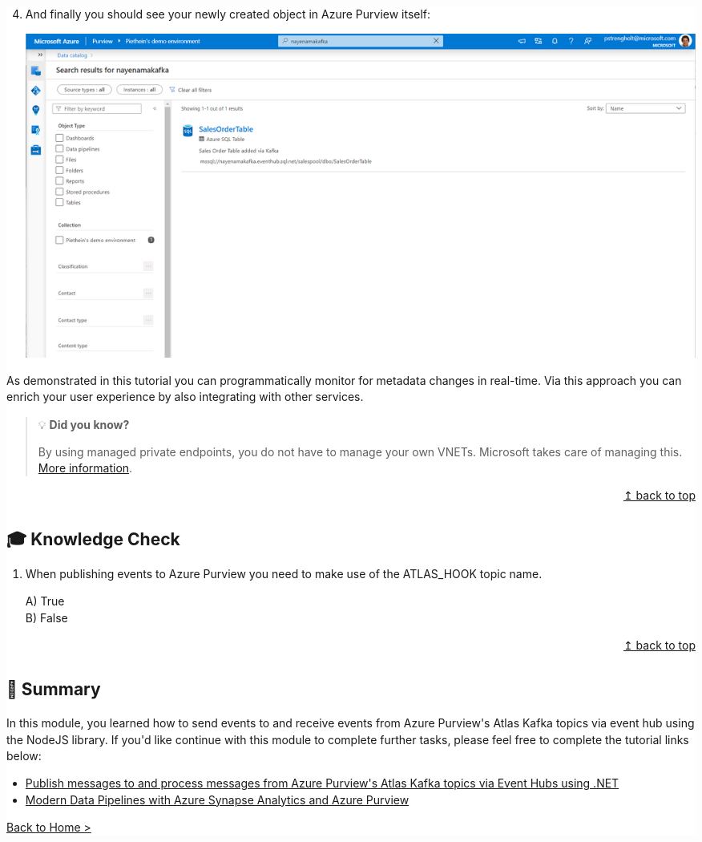 4. And finally you should see your newly created object in Azure Purview itself:

   ![](../images/module13/kafka04.png)

As demonstrated in this tutorial you can programmatically monitor for metadata changes in real-time. Via this approach you can enrich your user experience by also integrating with other services.

> :bulb: **Did you know?**
>
> By using managed private endpoints, you do not have to manage your own VNETs. Microsoft takes care of managing this. [More information](https://docs.microsoft.com/en-us/azure/purview/catalog-managed-vnet).

<div align="right"><a href="#module-13---process-events-using-atlas-kafka-topics-via-event-hubs-and-nodejs">↥ back to top</a></div>

## :mortar_board: Knowledge Check

1. When publishing events to Azure Purview you need to make use of the ATLAS_HOOK topic name.

   A) True  
   B) False

<div align="right"><a href="#module-13---process-events-using-atlas-kafka-topics-via-event-hubs-and-nodejs">↥ back to top</a></div>

## :tada: Summary

In this module, you learned how to send events to and receive events from Azure Purview's Atlas Kafka topics via event hub using the NodeJS library. If you'd like continue with this module to complete further tasks, please feel free to complete the tutorial links below:

- [Publish messages to and process messages from Azure Purview's Atlas Kafka topics via Event Hubs using .NET](https://docs.microsoft.com/en-us/azure/purview/manage-kafka-dotnet)
- [Modern Data Pipelines with Azure Synapse Analytics and Azure Purview](https://piethein.medium.com/modern-data-pipelines-with-azure-synapse-analytics-and-azure-purview-fe752d874c67)

[Back to Home >](../README.md)
